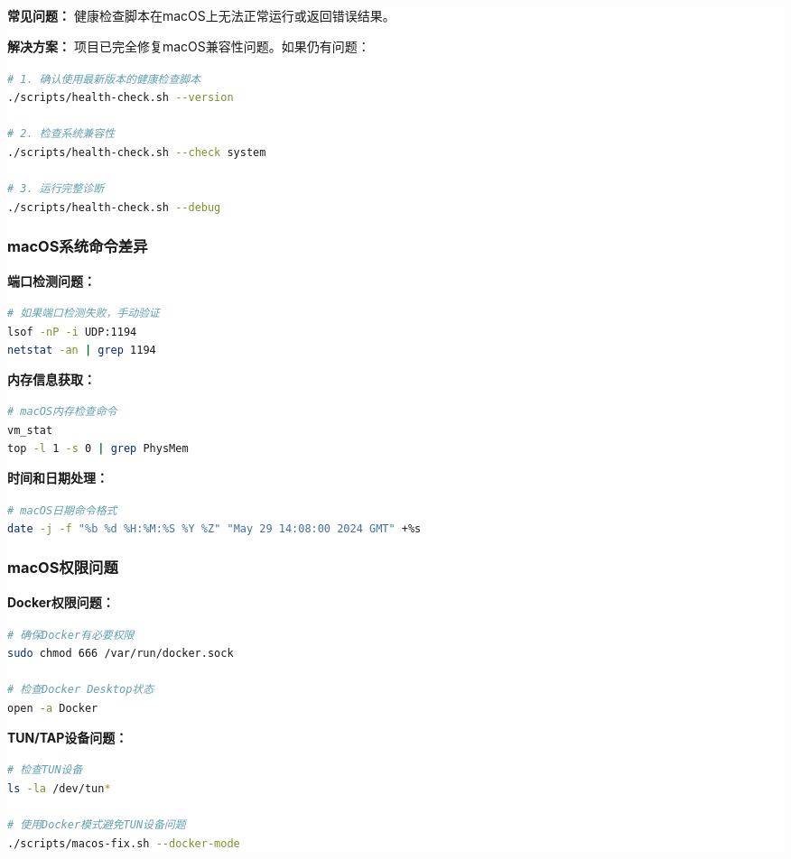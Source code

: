 **常见问题：**
健康检查脚本在macOS上无法正常运行或返回错误结果。

**解决方案：**
项目已完全修复macOS兼容性问题。如果仍有问题：

```bash
# 1. 确认使用最新版本的健康检查脚本
./scripts/health-check.sh --version

# 2. 检查系统兼容性
./scripts/health-check.sh --check system

# 3. 运行完整诊断
./scripts/health-check.sh --debug
```

### macOS系统命令差异

**端口检测问题：**
```bash
# 如果端口检测失败，手动验证
lsof -nP -i UDP:1194
netstat -an | grep 1194
```

**内存信息获取：**
```bash
# macOS内存检查命令
vm_stat
top -l 1 -s 0 | grep PhysMem
```

**时间和日期处理：**
```bash
# macOS日期命令格式
date -j -f "%b %d %H:%M:%S %Y %Z" "May 29 14:08:00 2024 GMT" +%s
```

### macOS权限问题

**Docker权限问题：**
```bash
# 确保Docker有必要权限
sudo chmod 666 /var/run/docker.sock

# 检查Docker Desktop状态
open -a Docker
```

**TUN/TAP设备问题：**
```bash
# 检查TUN设备
ls -la /dev/tun*

# 使用Docker模式避免TUN设备问题
./scripts/macos-fix.sh --docker-mode
```
